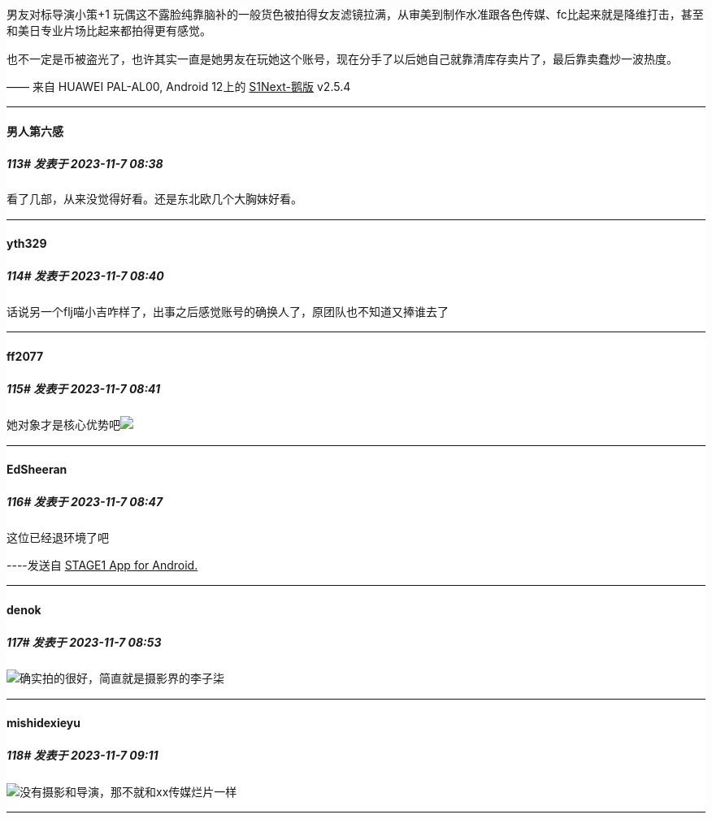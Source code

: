 男友对标导演小策+1
玩偶这不露脸纯靠脑补的一般货色被拍得女友滤镜拉满，从审美到制作水准跟各色传媒、fc比起来就是降维打击，甚至和美日专业片场比起来都拍得更有感觉。

也不一定是币被盗光了，也许其实一直是她男友在玩她这个账号，现在分手了以后她自己就靠清库存卖片了，最后靠卖蠢炒一波热度。

—— 来自 HUAWEI PAL-AL00, Android 12上的 [S1Next-鹅版](https://github.com/ykrank/S1-Next/releases) v2.5.4

*****

####  男人第六感  
##### 113#       发表于 2023-11-7 08:38

看了几部，从来没觉得好看。还是东北欧几个大胸妹好看。

*****

####  yth329  
##### 114#       发表于 2023-11-7 08:40

话说另一个flj喵小吉咋样了，出事之后感觉账号的确换人了，原团队也不知道又捧谁去了

*****

####  ff2077  
##### 115#       发表于 2023-11-7 08:41

她对象才是核心优势吧<img src="https://static.saraba1st.com/image/smiley/face2017/037.png" referrerpolicy="no-referrer">


*****

####  EdSheeran  
##### 116#       发表于 2023-11-7 08:47

这位已经退环境了吧

----发送自 [STAGE1 App for Android.](http://stage1.5j4m.com/?1.37)

*****

####  denok  
##### 117#       发表于 2023-11-7 08:53

<img src="https://static.saraba1st.com/image/smiley/face2017/053.png" referrerpolicy="no-referrer">确实拍的很好，简直就是摄影界的李子柒


*****

####  mishidexieyu  
##### 118#       发表于 2023-11-7 09:11

<img src="https://static.saraba1st.com/image/smiley/face2017/067.png" referrerpolicy="no-referrer">没有摄影和导演，那不就和xx传媒烂片一样

*****
